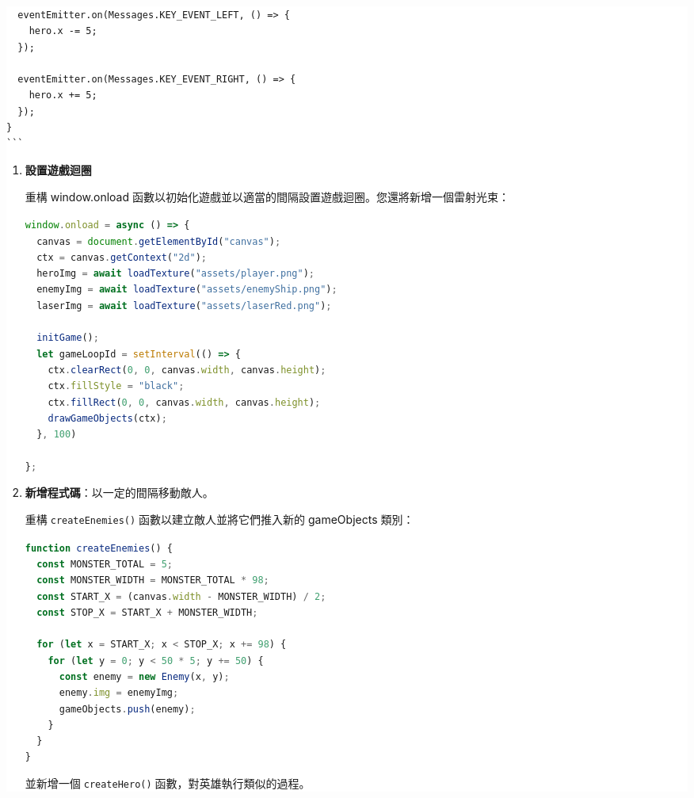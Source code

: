       eventEmitter.on(Messages.KEY_EVENT_LEFT, () => {
        hero.x -= 5;
      });
    
      eventEmitter.on(Messages.KEY_EVENT_RIGHT, () => {
        hero.x += 5;
      });
    }
    ```

1. **設置遊戲迴圈**

   重構 window.onload 函數以初始化遊戲並以適當的間隔設置遊戲迴圈。您還將新增一個雷射光束：

    ```javascript
    window.onload = async () => {
      canvas = document.getElementById("canvas");
      ctx = canvas.getContext("2d");
      heroImg = await loadTexture("assets/player.png");
      enemyImg = await loadTexture("assets/enemyShip.png");
      laserImg = await loadTexture("assets/laserRed.png");
    
      initGame();
      let gameLoopId = setInterval(() => {
        ctx.clearRect(0, 0, canvas.width, canvas.height);
        ctx.fillStyle = "black";
        ctx.fillRect(0, 0, canvas.width, canvas.height);
        drawGameObjects(ctx);
      }, 100)
      
    };
    ```

5. **新增程式碼**：以一定的間隔移動敵人。

    重構 `createEnemies()` 函數以建立敵人並將它們推入新的 gameObjects 類別：

    ```javascript
    function createEnemies() {
      const MONSTER_TOTAL = 5;
      const MONSTER_WIDTH = MONSTER_TOTAL * 98;
      const START_X = (canvas.width - MONSTER_WIDTH) / 2;
      const STOP_X = START_X + MONSTER_WIDTH;
    
      for (let x = START_X; x < STOP_X; x += 98) {
        for (let y = 0; y < 50 * 5; y += 50) {
          const enemy = new Enemy(x, y);
          enemy.img = enemyImg;
          gameObjects.push(enemy);
        }
      }
    }
    ```
    
    並新增一個 `createHero()` 函數，對英雄執行類似的過程。
    